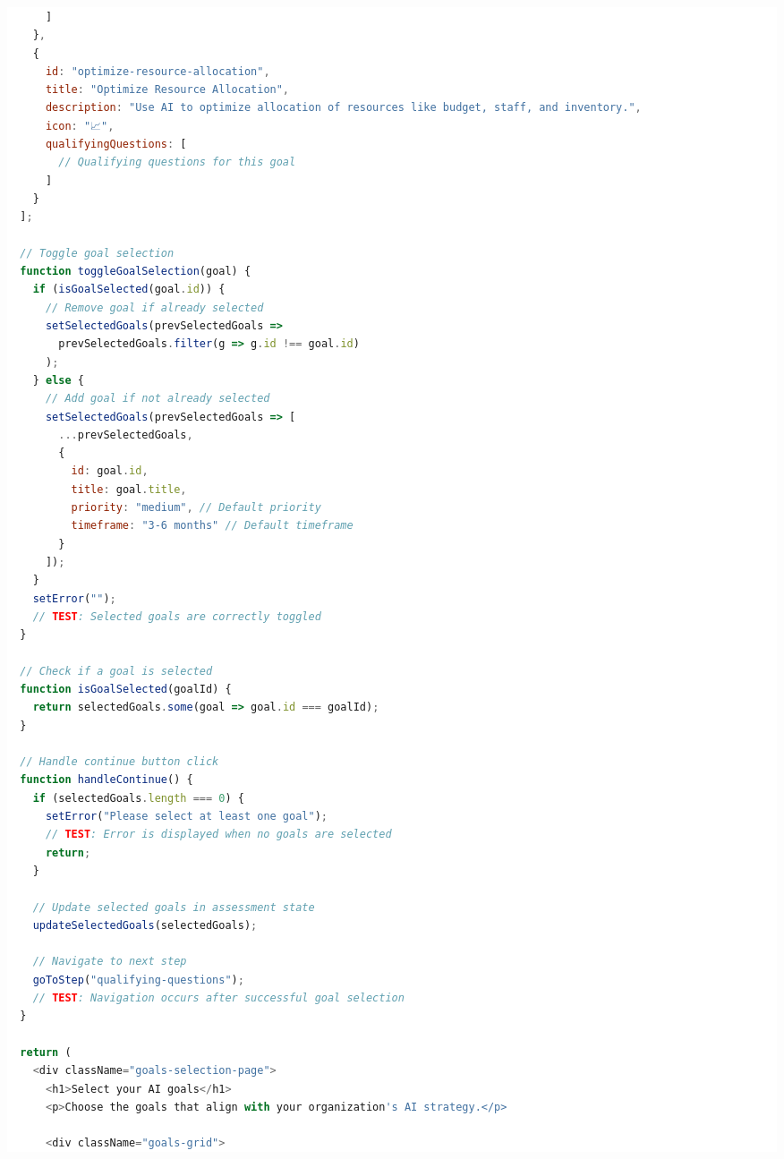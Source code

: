 ```javascript
      ]
    },
    {
      id: "optimize-resource-allocation",
      title: "Optimize Resource Allocation",
      description: "Use AI to optimize allocation of resources like budget, staff, and inventory.",
      icon: "📈",
      qualifyingQuestions: [
        // Qualifying questions for this goal
      ]
    }
  ];
  
  // Toggle goal selection
  function toggleGoalSelection(goal) {
    if (isGoalSelected(goal.id)) {
      // Remove goal if already selected
      setSelectedGoals(prevSelectedGoals => 
        prevSelectedGoals.filter(g => g.id !== goal.id)
      );
    } else {
      // Add goal if not already selected
      setSelectedGoals(prevSelectedGoals => [
        ...prevSelectedGoals,
        {
          id: goal.id,
          title: goal.title,
          priority: "medium", // Default priority
          timeframe: "3-6 months" // Default timeframe
        }
      ]);
    }
    setError("");
    // TEST: Selected goals are correctly toggled
  }
  
  // Check if a goal is selected
  function isGoalSelected(goalId) {
    return selectedGoals.some(goal => goal.id === goalId);
  }
  
  // Handle continue button click
  function handleContinue() {
    if (selectedGoals.length === 0) {
      setError("Please select at least one goal");
      // TEST: Error is displayed when no goals are selected
      return;
    }
    
    // Update selected goals in assessment state
    updateSelectedGoals(selectedGoals);
    
    // Navigate to next step
    goToStep("qualifying-questions");
    // TEST: Navigation occurs after successful goal selection
  }
  
  return (
    <div className="goals-selection-page">
      <h1>Select your AI goals</h1>
      <p>Choose the goals that align with your organization's AI strategy.</p>
      
      <div className="goals-grid">
```